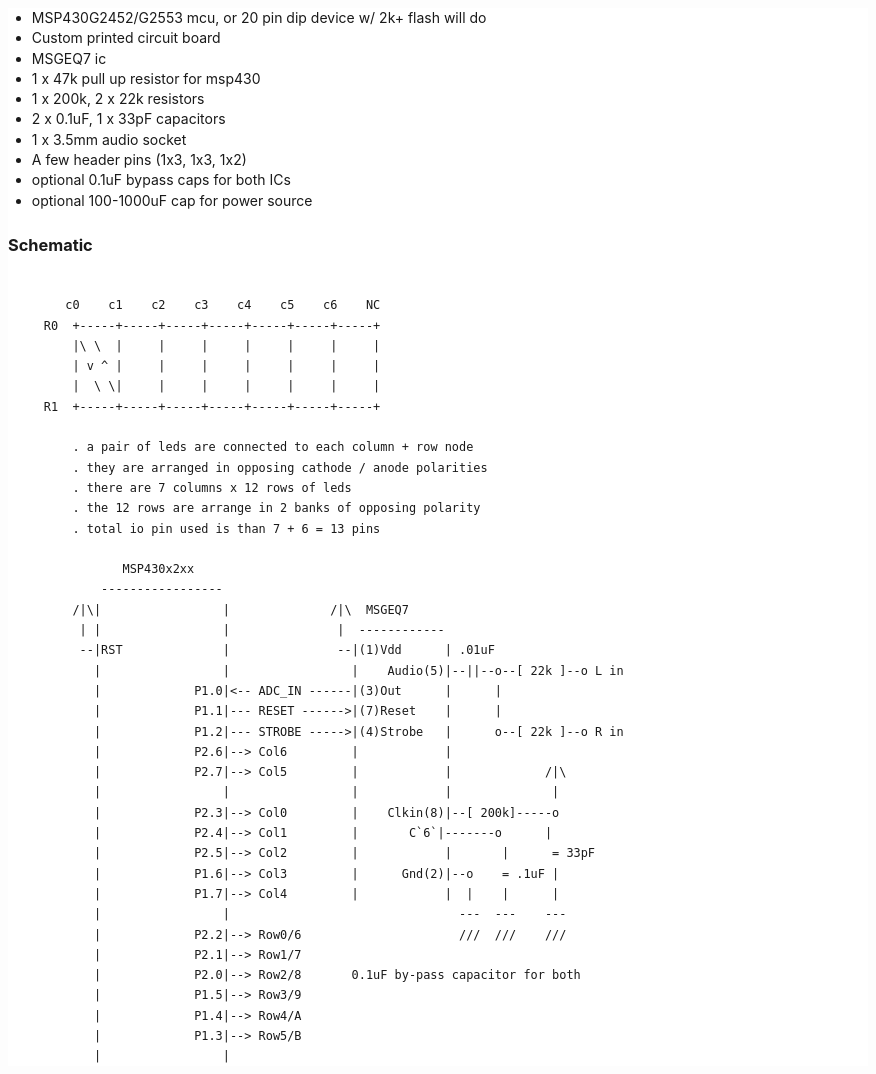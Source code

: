 

- MSP430G2452/G2553 mcu, or 20 pin dip device w/ 2k+ flash will do
- Custom printed circuit board
- MSGEQ7 ic
- 1 x 47k pull up resistor for msp430
- 1 x 200k, 2 x 22k resistors
- 2 x 0.1uF, 1 x 33pF capacitors
- 1 x 3.5mm audio socket
- A few header pins (1x3, 1x3, 1x2)
- optional 0.1uF bypass caps for both ICs
- optional 100-1000uF cap for power source



### Schematic





```

        c0    c1    c2    c3    c4    c5    c6    NC
     R0  +-----+-----+-----+-----+-----+-----+-----+
         |\ \  |     |     |     |     |     |     |
         | v ^ |     |     |     |     |     |     |
         |  \ \|     |     |     |     |     |     |
     R1  +-----+-----+-----+-----+-----+-----+-----+

         . a pair of leds are connected to each column + row node
         . they are arranged in opposing cathode / anode polarities
         . there are 7 columns x 12 rows of leds
         . the 12 rows are arrange in 2 banks of opposing polarity
         . total io pin used is than 7 + 6 = 13 pins

                MSP430x2xx
             -----------------
         /|\|                 |              /|\  MSGEQ7
          | |                 |               |  ------------
          --|RST              |               --|(1)Vdd      | .01uF
            |                 |                 |    Audio(5)|--||--o--[ 22k ]--o L in
            |             P1.0|<-- ADC_IN ------|(3)Out      |      |
            |             P1.1|--- RESET ------>|(7)Reset    |      |
            |             P1.2|--- STROBE ----->|(4)Strobe   |      o--[ 22k ]--o R in
            |             P2.6|--> Col6         |            |
            |             P2.7|--> Col5         |            |             /|\
            |                 |                 |            |              |
            |             P2.3|--> Col0         |    Clkin(8)|--[ 200k]-----o
            |             P2.4|--> Col1         |       C`6`|-------o      |
            |             P2.5|--> Col2         |            |       |      = 33pF
            |             P1.6|--> Col3         |      Gnd(2)|--o    = .1uF |
            |             P1.7|--> Col4         |            |  |    |      |
            |                 |                                ---  ---    ---
            |             P2.2|--> Row0/6                      ///  ///    ///
            |             P2.1|--> Row1/7
            |             P2.0|--> Row2/8       0.1uF by-pass capacitor for both
            |             P1.5|--> Row3/9
            |             P1.4|--> Row4/A
            |             P1.3|--> Row5/B
            |                 |

```
